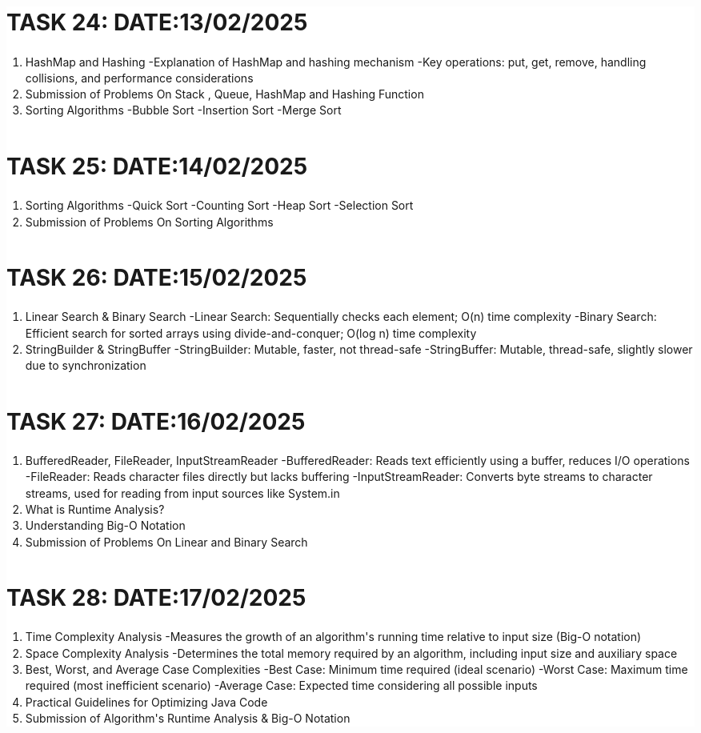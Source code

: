 # TASK 24: DATE:13/02/2025
   1. HashMap and Hashing
     -Explanation of HashMap and hashing mechanism
     -Key operations: put, get, remove, handling collisions, and performance considerations
   2. Submission of Problems On Stack , Queue, HashMap and Hashing Function
   3. Sorting Algorithms
     -Bubble Sort
     -Insertion Sort
     -Merge Sort 
       
# TASK 25: DATE:14/02/2025
   1. Sorting Algorithms
     -Quick Sort
     -Counting Sort
     -Heap Sort
     -Selection Sort   
   2. Submission of Problems On Sorting Algorithms

 # TASK 26: DATE:15/02/2025     
   1. Linear Search & Binary Search
     -Linear Search: Sequentially checks each element; O(n) time complexity
     -Binary Search: Efficient search for sorted arrays using divide-and-conquer; O(log n) time complexity
   2. StringBuilder & StringBuffer
     -StringBuilder: Mutable, faster, not thread-safe
     -StringBuffer: Mutable, thread-safe, slightly slower due to synchronization
         
# TASK 27: DATE:16/02/2025
   1. BufferedReader, FileReader, InputStreamReader
     -BufferedReader: Reads text efficiently using a buffer, reduces I/O operations
     -FileReader: Reads character files directly but lacks buffering
     -InputStreamReader: Converts byte streams to character streams, used for reading from input sources like System.in
   2. What is Runtime Analysis?
   3. Understanding Big-O Notation
   4. Submission of Problems On Linear and Binary Search
      
# TASK 28: DATE:17/02/2025
   1. Time Complexity Analysis
     -Measures the growth of an algorithm's running time relative to input size (Big-O notation)
   2. Space Complexity Analysis
     -Determines the total memory required by an algorithm, including input size and auxiliary space
   3. Best, Worst, and Average Case Complexities
     -Best Case: Minimum time required (ideal scenario)
     -Worst Case: Maximum time required (most inefficient scenario)
     -Average Case: Expected time considering all possible inputs
   4. Practical Guidelines for Optimizing Java Code
   5. Submission of Algorithm's Runtime Analysis & Big-O Notation
      